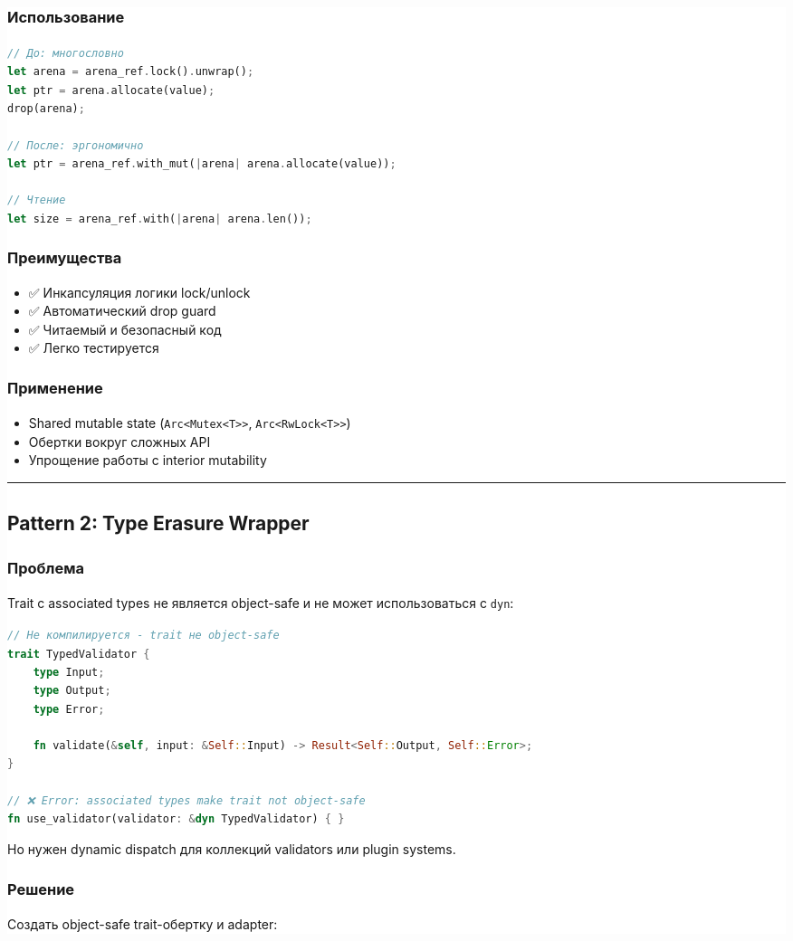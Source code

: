 ### Использование

```rust
// До: многословно
let arena = arena_ref.lock().unwrap();
let ptr = arena.allocate(value);
drop(arena);

// После: эргономично
let ptr = arena_ref.with_mut(|arena| arena.allocate(value));

// Чтение
let size = arena_ref.with(|arena| arena.len());
```

### Преимущества
- ✅ Инкапсуляция логики lock/unlock
- ✅ Автоматический drop guard
- ✅ Читаемый и безопасный код
- ✅ Легко тестируется

### Применение
- Shared mutable state (`Arc<Mutex<T>>`, `Arc<RwLock<T>>`)
- Обертки вокруг сложных API
- Упрощение работы с interior mutability

---

## Pattern 2: Type Erasure Wrapper

### Проблема
Trait с associated types не является object-safe и не может использоваться с `dyn`:

```rust
// Не компилируется - trait не object-safe
trait TypedValidator {
    type Input;
    type Output;
    type Error;

    fn validate(&self, input: &Self::Input) -> Result<Self::Output, Self::Error>;
}

// ❌ Error: associated types make trait not object-safe
fn use_validator(validator: &dyn TypedValidator) { }
```

Но нужен dynamic dispatch для коллекций validators или plugin systems.

### Решение
Создать object-safe trait-обертку и adapter:
